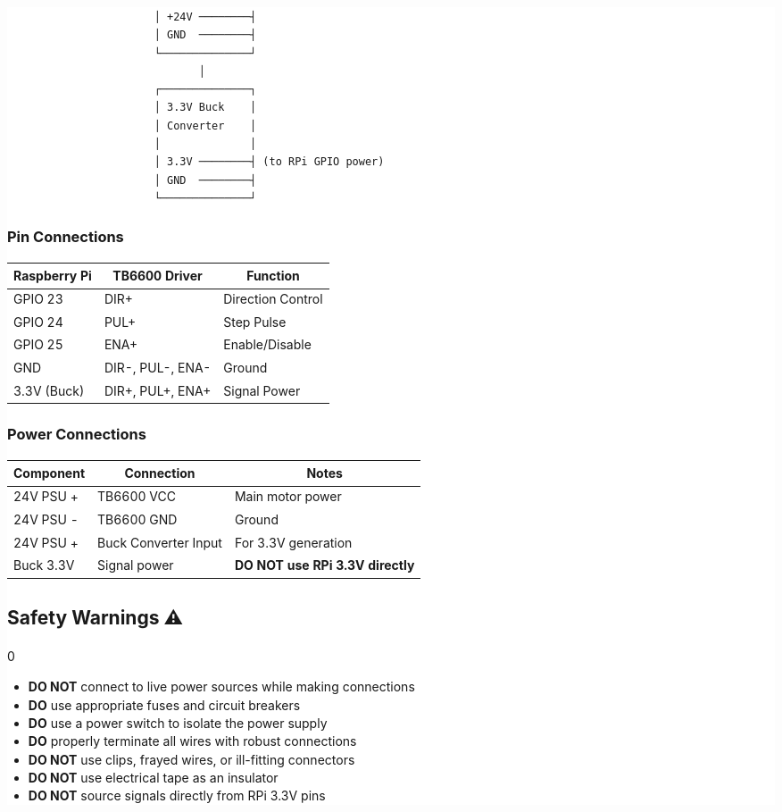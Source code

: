 ```
                       │ +24V ────────┤
                       │ GND  ────────┤
                       └──────────────┘
                              │
                       ┌──────────────┐
                       │ 3.3V Buck    │
                       │ Converter    │
                       │              │
                       │ 3.3V ────────┤ (to RPi GPIO power)
                       │ GND  ────────┤
                       └──────────────┘
```

### Pin Connections

| Raspberry Pi | TB6600 Driver | Function |
|--------------|---------------|----------|
| GPIO 23      | DIR+          | Direction Control |
| GPIO 24      | PUL+          | Step Pulse |
| GPIO 25      | ENA+          | Enable/Disable |
| GND          | DIR-, PUL-, ENA- | Ground |
| 3.3V (Buck)  | DIR+, PUL+, ENA+ | Signal Power |

### Power Connections

| Component | Connection | Notes |
|-----------|------------|-------|
| 24V PSU + | TB6600 VCC | Main motor power |
| 24V PSU - | TB6600 GND | Ground |
| 24V PSU + | Buck Converter Input | For 3.3V generation |
| Buck 3.3V | Signal power | **DO NOT use RPi 3.3V directly** |

## Safety Warnings ⚠️

<mcreference link="https://www.instructables.com/Raspberry-Pi-Python-and-a-TB6600-Stepper-Motor-Dri/" index="0">0</mcreference>

- **DO NOT** connect to live power sources while making connections
- **DO** use appropriate fuses and circuit breakers
- **DO** use a power switch to isolate the power supply
- **DO** properly terminate all wires with robust connections
- **DO NOT** use clips, frayed wires, or ill-fitting connectors
- **DO NOT** use electrical tape as an insulator
- **DO NOT** source signals directly from RPi 3.3V pins
